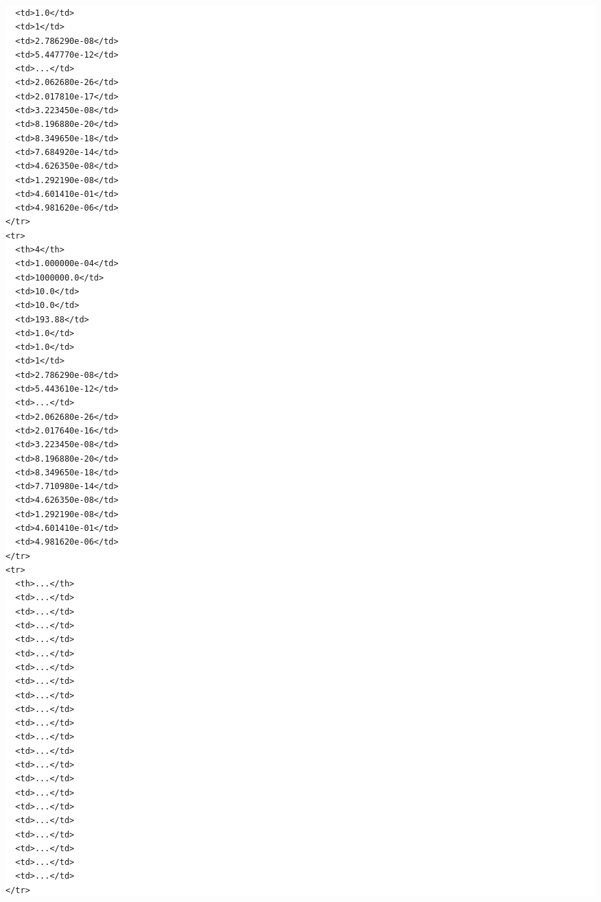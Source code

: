       <td>1.0</td>
      <td>1</td>
      <td>2.786290e-08</td>
      <td>5.447770e-12</td>
      <td>...</td>
      <td>2.062680e-26</td>
      <td>2.017810e-17</td>
      <td>3.223450e-08</td>
      <td>8.196880e-20</td>
      <td>8.349650e-18</td>
      <td>7.684920e-14</td>
      <td>4.626350e-08</td>
      <td>1.292190e-08</td>
      <td>4.601410e-01</td>
      <td>4.981620e-06</td>
    </tr>
    <tr>
      <th>4</th>
      <td>1.000000e-04</td>
      <td>1000000.0</td>
      <td>10.0</td>
      <td>10.0</td>
      <td>193.88</td>
      <td>1.0</td>
      <td>1.0</td>
      <td>1</td>
      <td>2.786290e-08</td>
      <td>5.443610e-12</td>
      <td>...</td>
      <td>2.062680e-26</td>
      <td>2.017640e-16</td>
      <td>3.223450e-08</td>
      <td>8.196880e-20</td>
      <td>8.349650e-18</td>
      <td>7.710980e-14</td>
      <td>4.626350e-08</td>
      <td>1.292190e-08</td>
      <td>4.601410e-01</td>
      <td>4.981620e-06</td>
    </tr>
    <tr>
      <th>...</th>
      <td>...</td>
      <td>...</td>
      <td>...</td>
      <td>...</td>
      <td>...</td>
      <td>...</td>
      <td>...</td>
      <td>...</td>
      <td>...</td>
      <td>...</td>
      <td>...</td>
      <td>...</td>
      <td>...</td>
      <td>...</td>
      <td>...</td>
      <td>...</td>
      <td>...</td>
      <td>...</td>
      <td>...</td>
      <td>...</td>
      <td>...</td>
    </tr>